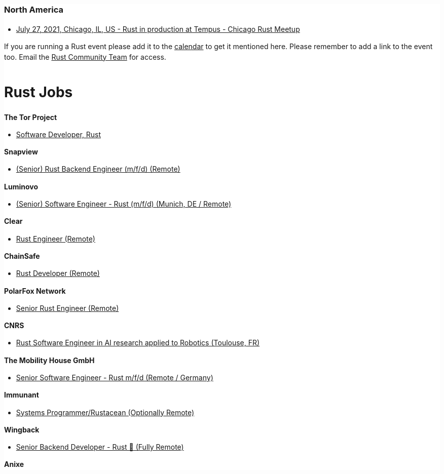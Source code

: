 ### North America

* [July 27, 2021, Chicago, IL, US - Rust in production at Tempus - Chicago Rust Meetup](https://www.meetup.com/Chicago-Rust-Meetup/events/279131036)

If you are running a Rust event please add it to the [calendar] to get
it mentioned here. Please remember to add a link to the event too.
Email the [Rust Community Team][community] for access.

[calendar]: https://www.google.com/calendar/embed?src=apd9vmbc22egenmtu5l6c5jbfc%40group.calendar.google.com
[community]: mailto:community-team@rust-lang.org

# Rust Jobs

**The Tor Project**

* [Software Developer, Rust](https://www.torproject.org/about/jobs/rust-dev/)

**Snapview**

* [(Senior) Rust Backend Engineer (m/f/d) (Remote)](https://snapview.jobs.personio.de/job/381815)

**Luminovo**

* [(Senior) Software Engineer - Rust (m/f/d) (Munich, DE / Remote)](https://arbeitnow.com/view/senior-software-engineer-rust-mfd-luminovo-gmbh-55556)

**Clear**

* [Rust Engineer (Remote)](https://docs.google.com/document/d/1OuG5Ts_6s4eWO6CXGzcbklOweD7qGnOgADnSoPjEa10/edit)

**ChainSafe**

* [Rust Developer (Remote)](https://jobs.smartrecruiters.com/ChainSafeSystemsInc/743999739358248-rust-developer)

**PolarFox Network**

* [Senior Rust Engineer (Remote)](https://jro-ventures.breezy.hr/p/0c1d3630d39d)

**CNRS**

* [Rust Software Engineer in AI research applied to Robotics (Toulouse, FR)](https://emploi.cnrs.fr/Offres/CDD/UPR8001-ARTBIT-004/Default.aspx?lang=EN)

**The Mobility House GmbH**

* [Senior Software Engineer - Rust m/f/d (Remote / Germany)](https://germantechjobs.de/jobs/The-Mobility-House-GmbH-Senior-Software-Engineer-mfd)

**Immunant**

* [Systems Programmer/Rustacean (Optionally Remote)](https://immunant.com/jobs/)

**Wingback**

* [Senior Backend Developer - Rust 🦀 (Fully Remote)](https://careers.wingback.app/o/senior-backend-developer-rust-remote)

**Anixe**


[submit_crate]: https://users.rust-lang.org/t/crate-of-the-week/2704
[guidelines]: https://users.rust-lang.org/t/twir-call-for-participation/4821
[merged]: https://github.com/search?q=is%3Apr+org%3Arust-lang+is%3Amerged+merged%3A2021-07-12..2021-07-19
